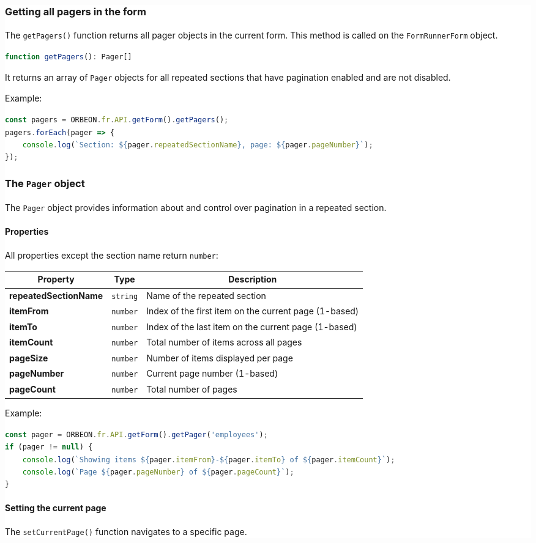 ### Getting all pagers in the form

The `getPagers()` function returns all pager objects in the current form. This method is called on the `FormRunnerForm` object.

```typescript
function getPagers(): Pager[]
```

It returns an array of `Pager` objects for all repeated sections that have pagination enabled and are not disabled.

Example:

```javascript
const pagers = ORBEON.fr.API.getForm().getPagers();
pagers.forEach(pager => {
    console.log(`Section: ${pager.repeatedSectionName}, page: ${pager.pageNumber}`);
});
```

### The `Pager` object

The `Pager` object provides information about and control over pagination in a repeated section.

#### Properties

All properties except the section name return `number`:

| Property                 | Type     | Description                                           |
|--------------------------|----------|-------------------------------------------------------|
| **repeatedSectionName**  | `string` | Name of the repeated section                          |
| **itemFrom**             | `number` | Index of the first item on the current page (1-based) |
| **itemTo**               | `number` | Index of the last item on the current page (1-based)  |
| **itemCount**            | `number` | Total number of items across all pages                |
| **pageSize**             | `number` | Number of items displayed per page                    |
| **pageNumber**           | `number` | Current page number (1-based)                         |
| **pageCount**            | `number` | Total number of pages                                 |

Example:

```javascript
const pager = ORBEON.fr.API.getForm().getPager('employees');
if (pager != null) {
    console.log(`Showing items ${pager.itemFrom}-${pager.itemTo} of ${pager.itemCount}`);
    console.log(`Page ${pager.pageNumber} of ${pager.pageCount}`);
}
```

#### Setting the current page

The `setCurrentPage()` function navigates to a specific page.
